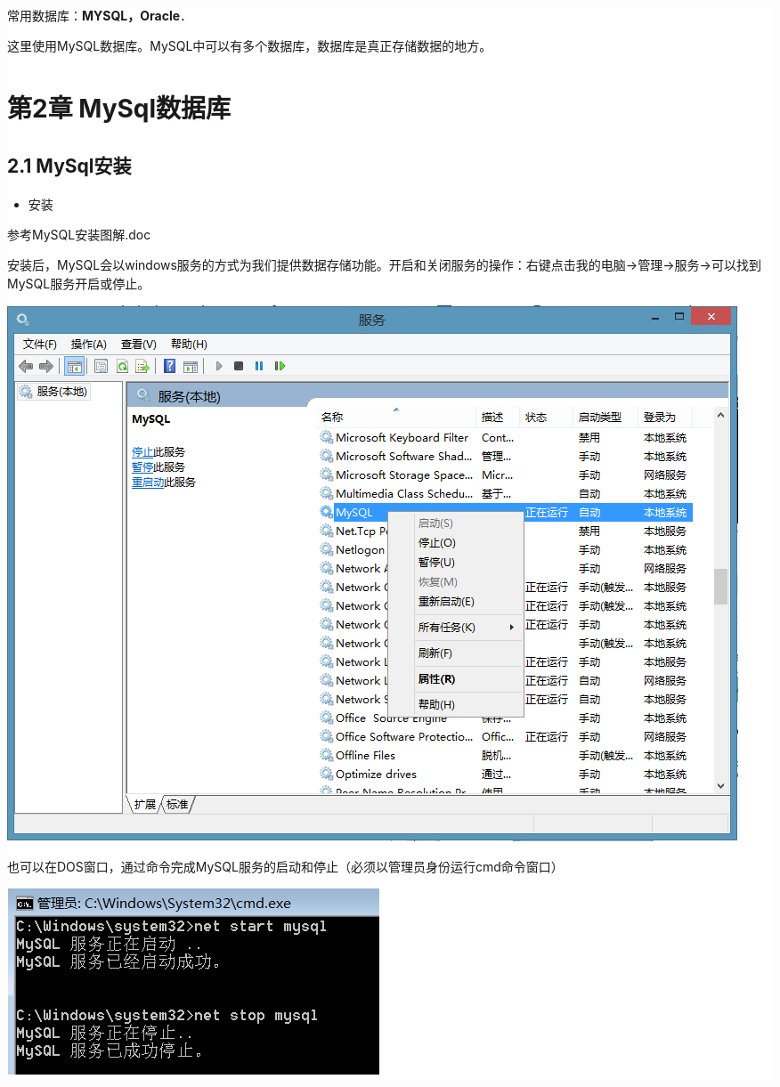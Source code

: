 常用数据库：**MYSQL，Oracle**．

这里使用MySQL数据库。MySQL中可以有多个数据库，数据库是真正存储数据的地方。

 

# 第2章 MySql数据库

## 2.1 MySql安装

* 安装

参考MySQL安装图解.doc

安装后，MySQL会以windows服务的方式为我们提供数据存储功能。开启和关闭服务的操作：右键点击我的电脑→管理→服务→可以找到MySQL服务开启或停止。

![](img/05.png)

也可以在DOS窗口，通过命令完成MySQL服务的启动和停止（必须以管理员身份运行cmd命令窗口）

![](img/06.png)
